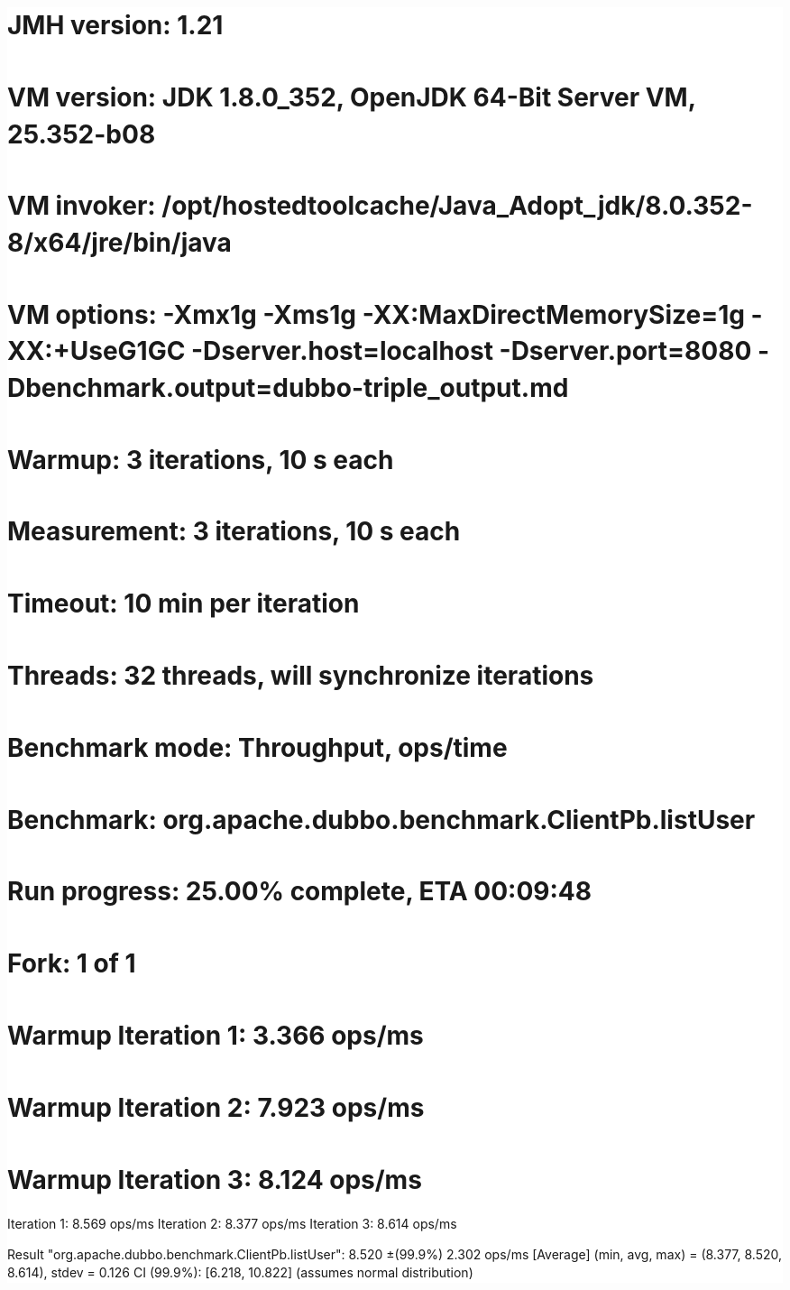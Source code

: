 
# JMH version: 1.21
# VM version: JDK 1.8.0_352, OpenJDK 64-Bit Server VM, 25.352-b08
# VM invoker: /opt/hostedtoolcache/Java_Adopt_jdk/8.0.352-8/x64/jre/bin/java
# VM options: -Xmx1g -Xms1g -XX:MaxDirectMemorySize=1g -XX:+UseG1GC -Dserver.host=localhost -Dserver.port=8080 -Dbenchmark.output=dubbo-triple_output.md
# Warmup: 3 iterations, 10 s each
# Measurement: 3 iterations, 10 s each
# Timeout: 10 min per iteration
# Threads: 32 threads, will synchronize iterations
# Benchmark mode: Throughput, ops/time
# Benchmark: org.apache.dubbo.benchmark.ClientPb.listUser

# Run progress: 25.00% complete, ETA 00:09:48
# Fork: 1 of 1
# Warmup Iteration   1: 3.366 ops/ms
# Warmup Iteration   2: 7.923 ops/ms
# Warmup Iteration   3: 8.124 ops/ms
Iteration   1: 8.569 ops/ms
Iteration   2: 8.377 ops/ms
Iteration   3: 8.614 ops/ms


Result "org.apache.dubbo.benchmark.ClientPb.listUser":
  8.520 ±(99.9%) 2.302 ops/ms [Average]
  (min, avg, max) = (8.377, 8.520, 8.614), stdev = 0.126
  CI (99.9%): [6.218, 10.822] (assumes normal distribution)
